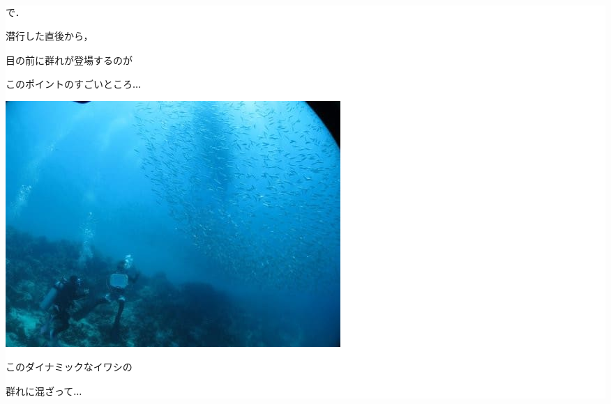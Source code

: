 





で．


潜行した直後から，


目の前に群れが登場するのが


このポイントのすごいところ…




![d403dd4d0181d30bf55d1fdb041791f3.jpg](images/d403dd4d0181d30bf55d1fdb041791f3.jpg)







このダイナミックなイワシの


群れに混ざって…



